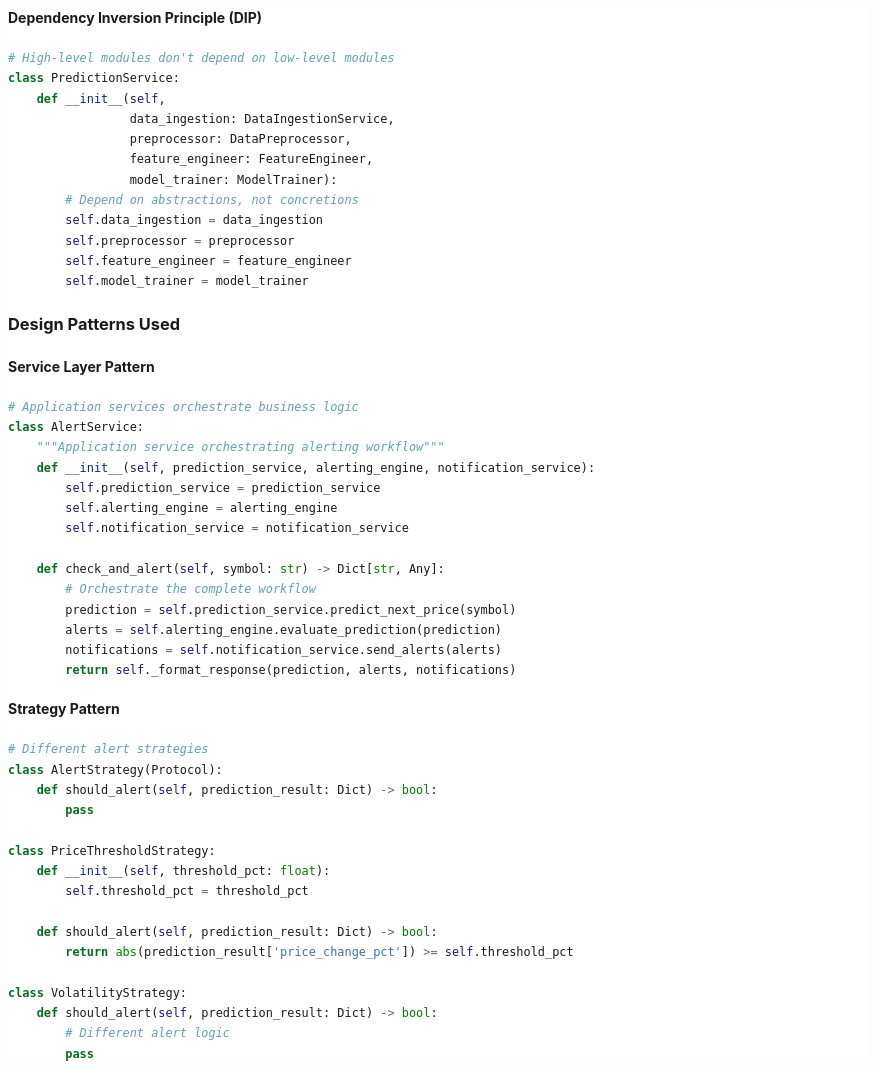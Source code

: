 
#### Dependency Inversion Principle (DIP)
```python
# High-level modules don't depend on low-level modules
class PredictionService:
    def __init__(self, 
                 data_ingestion: DataIngestionService,
                 preprocessor: DataPreprocessor,
                 feature_engineer: FeatureEngineer,
                 model_trainer: ModelTrainer):
        # Depend on abstractions, not concretions
        self.data_ingestion = data_ingestion
        self.preprocessor = preprocessor
        self.feature_engineer = feature_engineer
        self.model_trainer = model_trainer
```

### Design Patterns Used

#### Service Layer Pattern
```python
# Application services orchestrate business logic
class AlertService:
    """Application service orchestrating alerting workflow"""
    def __init__(self, prediction_service, alerting_engine, notification_service):
        self.prediction_service = prediction_service
        self.alerting_engine = alerting_engine
        self.notification_service = notification_service
    
    def check_and_alert(self, symbol: str) -> Dict[str, Any]:
        # Orchestrate the complete workflow
        prediction = self.prediction_service.predict_next_price(symbol)
        alerts = self.alerting_engine.evaluate_prediction(prediction)
        notifications = self.notification_service.send_alerts(alerts)
        return self._format_response(prediction, alerts, notifications)
```

#### Strategy Pattern
```python
# Different alert strategies
class AlertStrategy(Protocol):
    def should_alert(self, prediction_result: Dict) -> bool:
        pass

class PriceThresholdStrategy:
    def __init__(self, threshold_pct: float):
        self.threshold_pct = threshold_pct
    
    def should_alert(self, prediction_result: Dict) -> bool:
        return abs(prediction_result['price_change_pct']) >= self.threshold_pct

class VolatilityStrategy:
    def should_alert(self, prediction_result: Dict) -> bool:
        # Different alert logic
        pass
```
